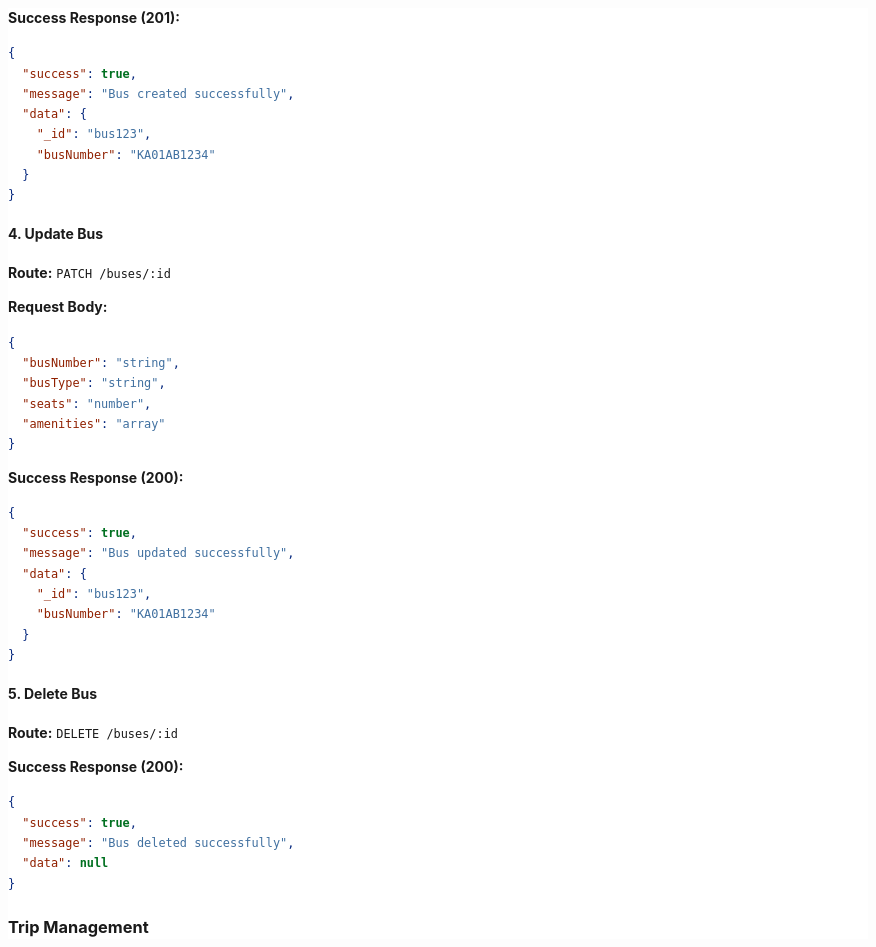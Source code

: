 **Success Response (201):**

```json
{
  "success": true,
  "message": "Bus created successfully",
  "data": {
    "_id": "bus123",
    "busNumber": "KA01AB1234"
  }
}
```

#### 4. Update Bus

**Route:** `PATCH /buses/:id`

**Request Body:**

```json
{
  "busNumber": "string",
  "busType": "string",
  "seats": "number",
  "amenities": "array"
}
```

**Success Response (200):**

```json
{
  "success": true,
  "message": "Bus updated successfully",
  "data": {
    "_id": "bus123",
    "busNumber": "KA01AB1234"
  }
}
```

#### 5. Delete Bus

**Route:** `DELETE /buses/:id`

**Success Response (200):**

```json
{
  "success": true,
  "message": "Bus deleted successfully",
  "data": null
}
```

### Trip Management
